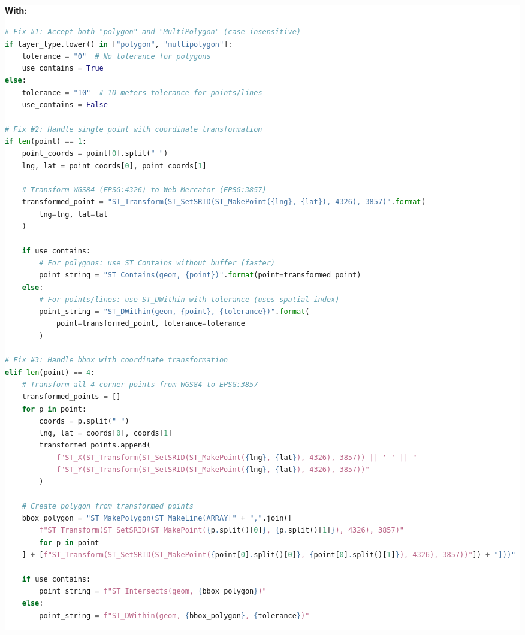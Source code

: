 **With:**
```python
# Fix #1: Accept both "polygon" and "MultiPolygon" (case-insensitive)
if layer_type.lower() in ["polygon", "multipolygon"]:
    tolerance = "0"  # No tolerance for polygons
    use_contains = True
else:
    tolerance = "10"  # 10 meters tolerance for points/lines
    use_contains = False

# Fix #2: Handle single point with coordinate transformation
if len(point) == 1:
    point_coords = point[0].split(" ")
    lng, lat = point_coords[0], point_coords[1]

    # Transform WGS84 (EPSG:4326) to Web Mercator (EPSG:3857)
    transformed_point = "ST_Transform(ST_SetSRID(ST_MakePoint({lng}, {lat}), 4326), 3857)".format(
        lng=lng, lat=lat
    )

    if use_contains:
        # For polygons: use ST_Contains without buffer (faster)
        point_string = "ST_Contains(geom, {point})".format(point=transformed_point)
    else:
        # For points/lines: use ST_DWithin with tolerance (uses spatial index)
        point_string = "ST_DWithin(geom, {point}, {tolerance})".format(
            point=transformed_point, tolerance=tolerance
        )

# Fix #3: Handle bbox with coordinate transformation
elif len(point) == 4:
    # Transform all 4 corner points from WGS84 to EPSG:3857
    transformed_points = []
    for p in point:
        coords = p.split(" ")
        lng, lat = coords[0], coords[1]
        transformed_points.append(
            f"ST_X(ST_Transform(ST_SetSRID(ST_MakePoint({lng}, {lat}), 4326), 3857)) || ' ' || "
            f"ST_Y(ST_Transform(ST_SetSRID(ST_MakePoint({lng}, {lat}), 4326), 3857))"
        )

    # Create polygon from transformed points
    bbox_polygon = "ST_MakePolygon(ST_MakeLine(ARRAY[" + ",".join([
        f"ST_Transform(ST_SetSRID(ST_MakePoint({p.split()[0]}, {p.split()[1]}), 4326), 3857)"
        for p in point
    ] + [f"ST_Transform(ST_SetSRID(ST_MakePoint({point[0].split()[0]}, {point[0].split()[1]}), 4326), 3857))"]) + "]))"

    if use_contains:
        point_string = f"ST_Intersects(geom, {bbox_polygon})"
    else:
        point_string = f"ST_DWithin(geom, {bbox_polygon}, {tolerance})"
```

---